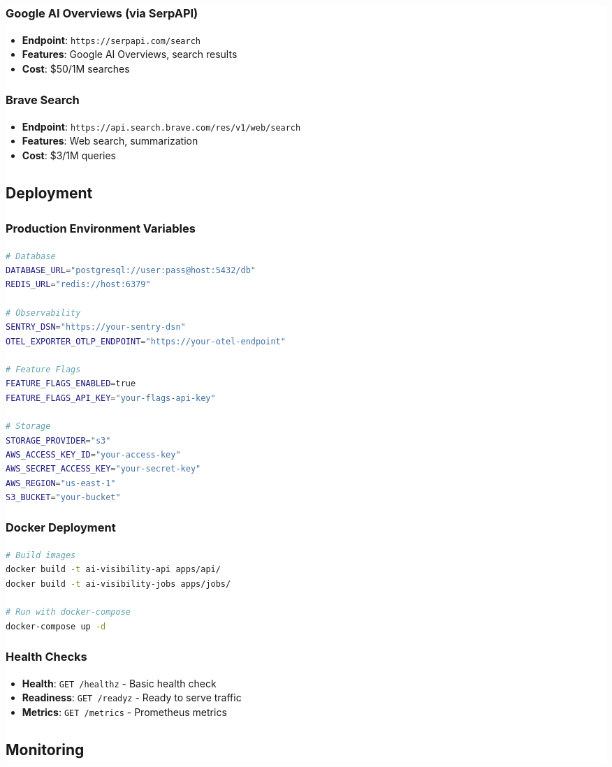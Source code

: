 ### Google AI Overviews (via SerpAPI)
- **Endpoint**: `https://serpapi.com/search`
- **Features**: Google AI Overviews, search results
- **Cost**: $50/1M searches

### Brave Search
- **Endpoint**: `https://api.search.brave.com/res/v1/web/search`
- **Features**: Web search, summarization
- **Cost**: $3/1M queries

## Deployment

### Production Environment Variables
```bash
# Database
DATABASE_URL="postgresql://user:pass@host:5432/db"
REDIS_URL="redis://host:6379"

# Observability
SENTRY_DSN="https://your-sentry-dsn"
OTEL_EXPORTER_OTLP_ENDPOINT="https://your-otel-endpoint"

# Feature Flags
FEATURE_FLAGS_ENABLED=true
FEATURE_FLAGS_API_KEY="your-flags-api-key"

# Storage
STORAGE_PROVIDER="s3"
AWS_ACCESS_KEY_ID="your-access-key"
AWS_SECRET_ACCESS_KEY="your-secret-key"
AWS_REGION="us-east-1"
S3_BUCKET="your-bucket"
```

### Docker Deployment
```bash
# Build images
docker build -t ai-visibility-api apps/api/
docker build -t ai-visibility-jobs apps/jobs/

# Run with docker-compose
docker-compose up -d
```

### Health Checks
- **Health**: `GET /healthz` - Basic health check
- **Readiness**: `GET /readyz` - Ready to serve traffic
- **Metrics**: `GET /metrics` - Prometheus metrics

## Monitoring
